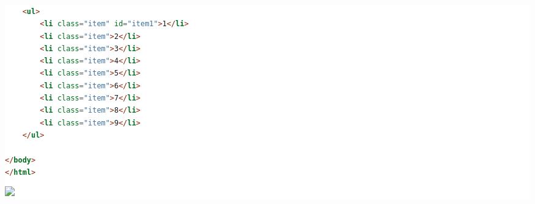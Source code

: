 ```html
    <ul>
        <li class="item" id="item1">1</li>
        <li class="item">2</li>
        <li class="item">3</li>
        <li class="item">4</li>
        <li class="item">5</li>
        <li class="item">6</li>
        <li class="item">7</li>
        <li class="item">8</li>
        <li class="item">9</li>
    </ul>

</body>
</html>
```

![](D:\web\Typora\移动端响应式\static\images\yd_04.gif)
